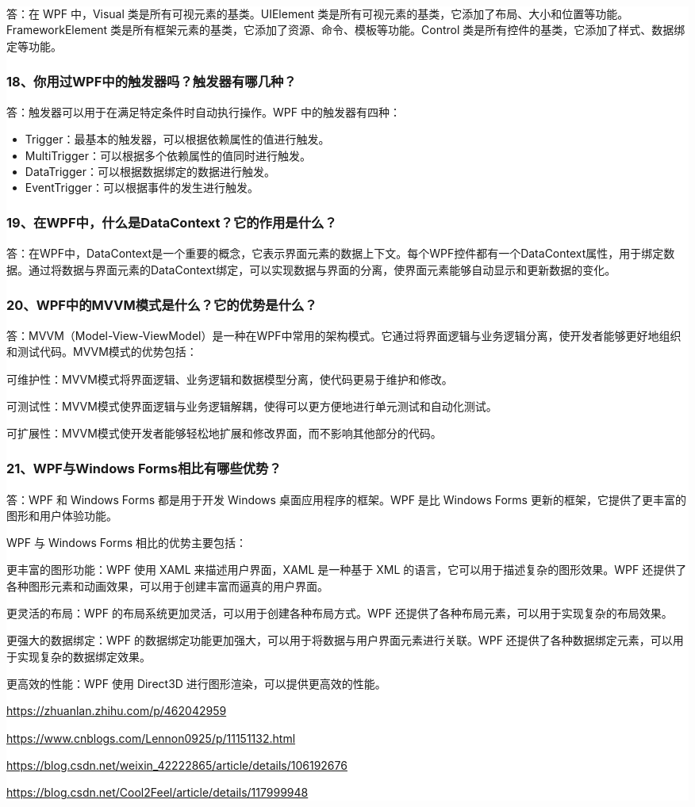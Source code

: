 答：在 WPF 中，Visual 类是所有可视元素的基类。UIElement 类是所有可视元素的基类，它添加了布局、大小和位置等功能。FrameworkElement 类是所有框架元素的基类，它添加了资源、命令、模板等功能。Control 类是所有控件的基类，它添加了样式、数据绑定等功能。



###  18、你用过WPF中的触发器吗？触发器有哪几种？

答：触发器可以用于在满足特定条件时自动执行操作。WPF 中的触发器有四种：

- Trigger：最基本的触发器，可以根据依赖属性的值进行触发。
- MultiTrigger：可以根据多个依赖属性的值同时进行触发。
- DataTrigger：可以根据数据绑定的数据进行触发。
- EventTrigger：可以根据事件的发生进行触发。

### 19、在WPF中，什么是DataContext？它的作用是什么？

答：在WPF中，DataContext是一个重要的概念，它表示界面元素的数据上下文。每个WPF控件都有一个DataContext属性，用于绑定数据。通过将数据与界面元素的DataContext绑定，可以实现数据与界面的分离，使界面元素能够自动显示和更新数据的变化。

###  20、WPF中的MVVM模式是什么？它的优势是什么？

答：MVVM（Model-View-ViewModel）是一种在WPF中常用的架构模式。它通过将界面逻辑与业务逻辑分离，使开发者能够更好地组织和测试代码。MVVM模式的优势包括：

可维护性：MVVM模式将界面逻辑、业务逻辑和数据模型分离，使代码更易于维护和修改。

可测试性：MVVM模式使界面逻辑与业务逻辑解耦，使得可以更方便地进行单元测试和自动化测试。

可扩展性：MVVM模式使开发者能够轻松地扩展和修改界面，而不影响其他部分的代码。



###  21、WPF与Windows Forms相比有哪些优势？

答：WPF 和 Windows Forms 都是用于开发 Windows 桌面应用程序的框架。WPF 是比 Windows Forms 更新的框架，它提供了更丰富的图形和用户体验功能。

WPF 与 Windows Forms 相比的优势主要包括：

更丰富的图形功能：WPF 使用 XAML 来描述用户界面，XAML 是一种基于 XML 的语言，它可以用于描述复杂的图形效果。WPF 还提供了各种图形元素和动画效果，可以用于创建丰富而逼真的用户界面。

更灵活的布局：WPF 的布局系统更加灵活，可以用于创建各种布局方式。WPF 还提供了各种布局元素，可以用于实现复杂的布局效果。

更强大的数据绑定：WPF 的数据绑定功能更加强大，可以用于将数据与用户界面元素进行关联。WPF 还提供了各种数据绑定元素，可以用于实现复杂的数据绑定效果。

更高效的性能：WPF 使用 Direct3D 进行图形渲染，可以提供更高效的性能。

https://zhuanlan.zhihu.com/p/462042959

https://www.cnblogs.com/Lennon0925/p/11151132.html

https://blog.csdn.net/weixin_42222865/article/details/106192676

https://blog.csdn.net/Cool2Feel/article/details/117999948

